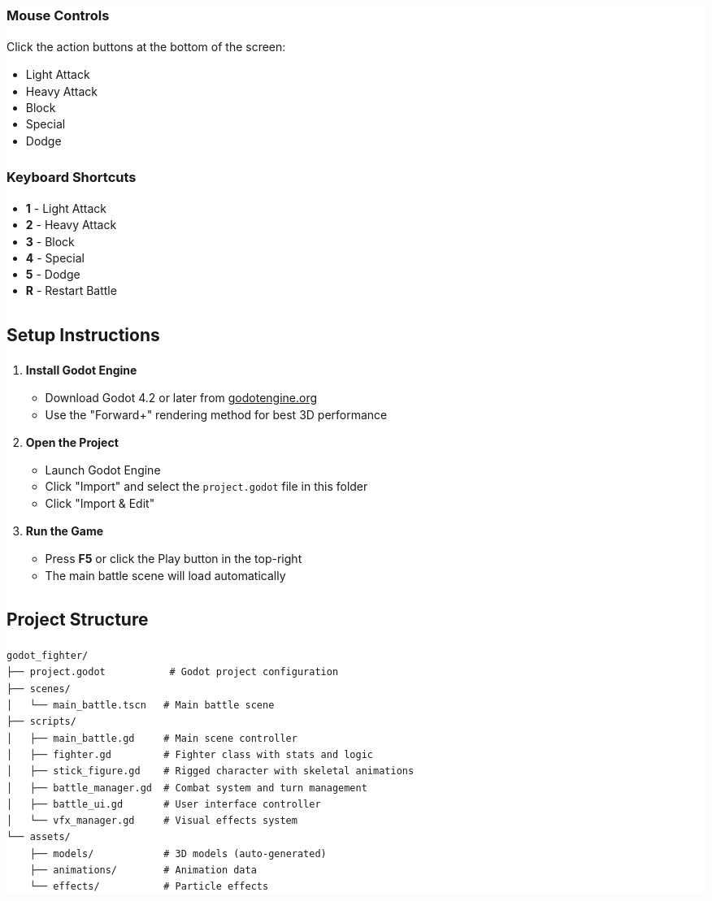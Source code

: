 ### Mouse Controls
Click the action buttons at the bottom of the screen:
- Light Attack
- Heavy Attack
- Block
- Special
- Dodge

### Keyboard Shortcuts
- **1** - Light Attack
- **2** - Heavy Attack
- **3** - Block
- **4** - Special
- **5** - Dodge
- **R** - Restart Battle

## Setup Instructions

1. **Install Godot Engine**
   - Download Godot 4.2 or later from [godotengine.org](https://godotengine.org/)
   - Use the "Forward+" rendering method for best 3D performance

2. **Open the Project**
   - Launch Godot Engine
   - Click "Import" and select the `project.godot` file in this folder
   - Click "Import & Edit"

3. **Run the Game**
   - Press **F5** or click the Play button in the top-right
   - The main battle scene will load automatically

## Project Structure

```
godot_fighter/
├── project.godot           # Godot project configuration
├── scenes/
│   └── main_battle.tscn   # Main battle scene
├── scripts/
│   ├── main_battle.gd     # Main scene controller
│   ├── fighter.gd         # Fighter class with stats and logic
│   ├── stick_figure.gd    # Rigged character with skeletal animations
│   ├── battle_manager.gd  # Combat system and turn management
│   ├── battle_ui.gd       # User interface controller
│   └── vfx_manager.gd     # Visual effects system
└── assets/
    ├── models/            # 3D models (auto-generated)
    ├── animations/        # Animation data
    └── effects/           # Particle effects
```
